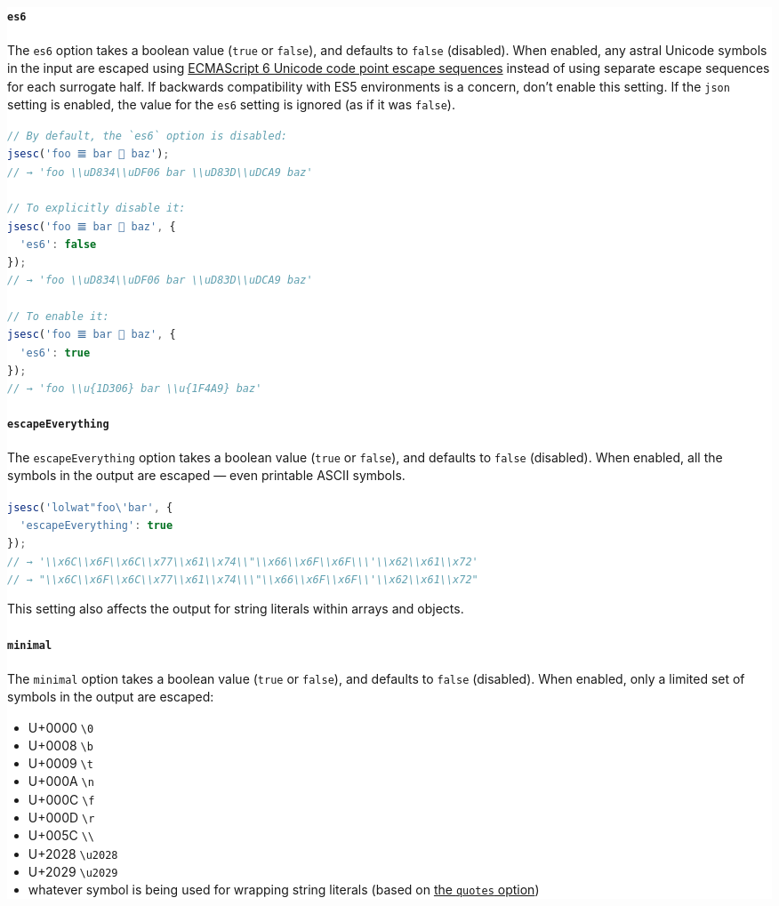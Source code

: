 #### `es6`

The `es6` option takes a boolean value (`true` or `false`), and defaults to `false` (disabled). When enabled, any astral Unicode symbols in the input are escaped using [ECMAScript 6 Unicode code point escape sequences](https://mathiasbynens.be/notes/javascript-escapes#unicode-code-point) instead of using separate escape sequences for each surrogate half. If backwards compatibility with ES5 environments is a concern, don’t enable this setting. If the `json` setting is enabled, the value for the `es6` setting is ignored (as if it was `false`).

```js
// By default, the `es6` option is disabled:
jsesc('foo 𝌆 bar 💩 baz');
// → 'foo \\uD834\\uDF06 bar \\uD83D\\uDCA9 baz'

// To explicitly disable it:
jsesc('foo 𝌆 bar 💩 baz', {
  'es6': false
});
// → 'foo \\uD834\\uDF06 bar \\uD83D\\uDCA9 baz'

// To enable it:
jsesc('foo 𝌆 bar 💩 baz', {
  'es6': true
});
// → 'foo \\u{1D306} bar \\u{1F4A9} baz'
```

#### `escapeEverything`

The `escapeEverything` option takes a boolean value (`true` or `false`), and defaults to `false` (disabled). When enabled, all the symbols in the output are escaped — even printable ASCII symbols.

```js
jsesc('lolwat"foo\'bar', {
  'escapeEverything': true
});
// → '\\x6C\\x6F\\x6C\\x77\\x61\\x74\\"\\x66\\x6F\\x6F\\\'\\x62\\x61\\x72'
// → "\\x6C\\x6F\\x6C\\x77\\x61\\x74\\\"\\x66\\x6F\\x6F\\'\\x62\\x61\\x72"
```

This setting also affects the output for string literals within arrays and objects.

#### `minimal`

The `minimal` option takes a boolean value (`true` or `false`), and defaults to `false` (disabled). When enabled, only a limited set of symbols in the output are escaped:

* U+0000 `\0`
* U+0008 `\b`
* U+0009 `\t`
* U+000A `\n`
* U+000C `\f`
* U+000D `\r`
* U+005C `\\`
* U+2028 `\u2028`
* U+2029 `\u2029`
* whatever symbol is being used for wrapping string literals (based on [the `quotes` option](#quotes))
